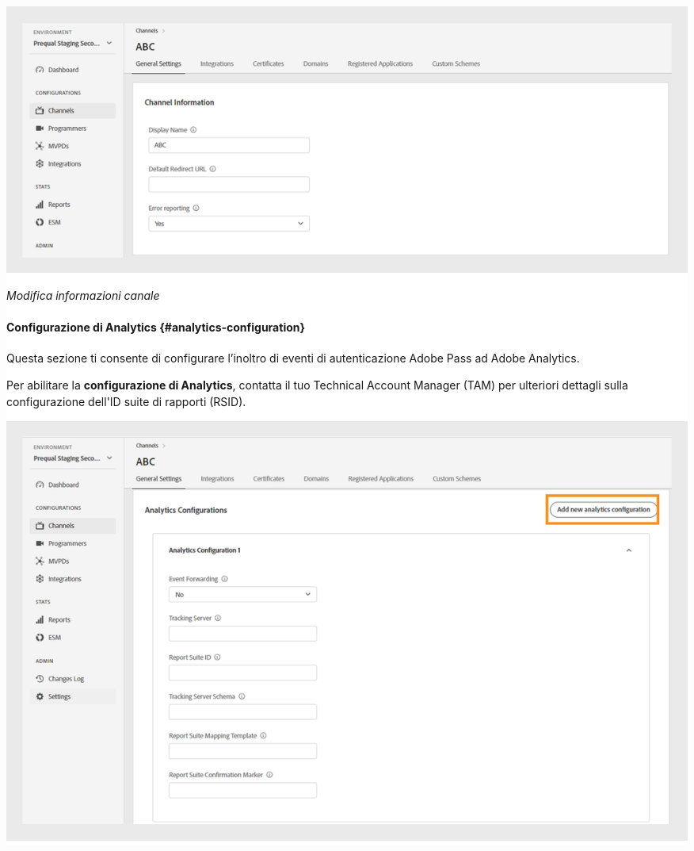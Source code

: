 ![Modifica informazioni canale](assets/channel-information.png)

*Modifica informazioni canale*

#### Configurazione di Analytics {#analytics-configuration}

Questa sezione ti consente di configurare l’inoltro di eventi di autenticazione Adobe Pass ad Adobe Analytics.

Per abilitare la **configurazione di Analytics**, contatta il tuo Technical Account Manager (TAM) per ulteriori dettagli sulla configurazione dell&#39;ID suite di rapporti (RSID).

![Abilita configurazioni Analytics](assets/channel-analytical-conf.png)
